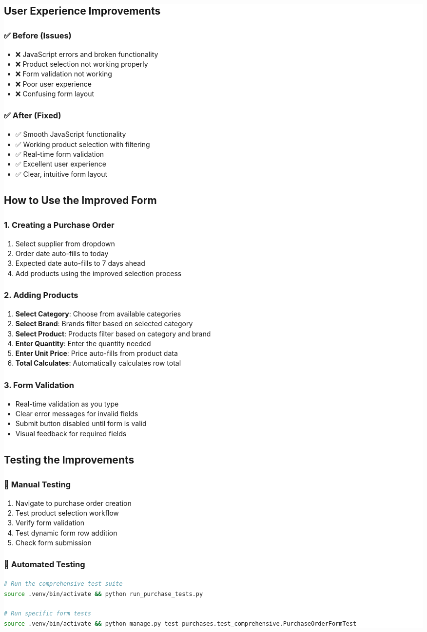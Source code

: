 ## User Experience Improvements

### ✅ **Before (Issues)**
- ❌ JavaScript errors and broken functionality
- ❌ Product selection not working properly
- ❌ Form validation not working
- ❌ Poor user experience
- ❌ Confusing form layout

### ✅ **After (Fixed)**
- ✅ Smooth JavaScript functionality
- ✅ Working product selection with filtering
- ✅ Real-time form validation
- ✅ Excellent user experience
- ✅ Clear, intuitive form layout

## How to Use the Improved Form

### 1. **Creating a Purchase Order**
1. Select supplier from dropdown
2. Order date auto-fills to today
3. Expected date auto-fills to 7 days ahead
4. Add products using the improved selection process

### 2. **Adding Products**
1. **Select Category**: Choose from available categories
2. **Select Brand**: Brands filter based on selected category
3. **Select Product**: Products filter based on category and brand
4. **Enter Quantity**: Enter the quantity needed
5. **Enter Unit Price**: Price auto-fills from product data
6. **Total Calculates**: Automatically calculates row total

### 3. **Form Validation**
- Real-time validation as you type
- Clear error messages for invalid fields
- Submit button disabled until form is valid
- Visual feedback for required fields

## Testing the Improvements

### 🧪 **Manual Testing**
1. Navigate to purchase order creation
2. Test product selection workflow
3. Verify form validation
4. Test dynamic form row addition
5. Check form submission

### 🧪 **Automated Testing**
```bash
# Run the comprehensive test suite
source .venv/bin/activate && python run_purchase_tests.py

# Run specific form tests
source .venv/bin/activate && python manage.py test purchases.test_comprehensive.PurchaseOrderFormTest
```

